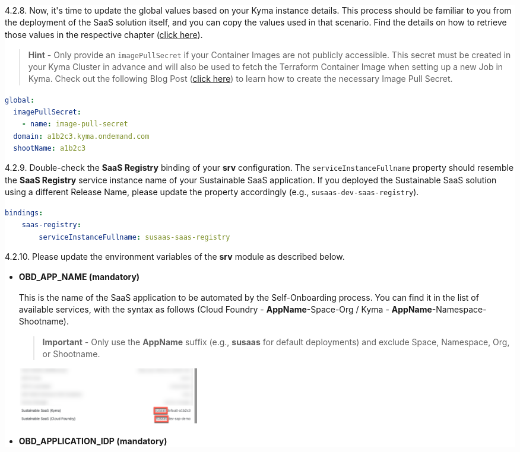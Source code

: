 4.2.8. Now, it's time to update the global values based on your Kyma instance details. This process should be familiar to you from the deployment of the SaaS solution itself, and you can copy the values used in that scenario. Find the details on how to retrieve those values in the respective chapter ([click here](../../2-basic/3-kyma-deploy-application/README.md)).


> **Hint** - Only provide an `imagePullSecret` if your Container Images are not publicly accessible. This secret must be created in your Kyma Cluster in advance and will also be used to fetch the Terraform Container Image when setting up a new Job in Kyma. Check out the following Blog Post ([click here](https://blogs.sap.com/2022/12/04/sap-btp-kyma-kubernetes-how-to-pull-from-private-repository/)) to learn how to create the necessary Image Pull Secret.
 

```yaml
global:
  imagePullSecret: 
    - name: image-pull-secret
  domain: a1b2c3.kyma.ondemand.com 
  shootName: a1b2c3 
```

4.2.9. Double-check the **SaaS Registry** binding of your **srv** configuration. The `serviceInstanceFullname` property should resemble the **SaaS Registry** service instance name of your Sustainable SaaS application. If you deployed the Sustainable SaaS solution using a different Release Name, please update the property accordingly (e.g., `susaas-dev-saas-registry`).


```yaml
bindings:
    saas-registry:
        serviceInstanceFullname: susaas-saas-registry
```

4.2.10. Please update the environment variables of the **srv** module as described below.

- **OBD_APP_NAME (mandatory)**
  
  This is the name of the SaaS application to be automated by the Self-Onboarding process. You can find it in the list of available services, with the syntax as follows (Cloud Foundry - **AppName**-Space-Org / Kyma - **AppName**-Namespace-Shootname).
  
  > **Important** - Only use the **AppName** suffix (e.g., **susaas** for default deployments) and exclude Space, Namespace, Org, or Shootname.  

    [<img src="./images/SaasAppName.png" width="300" />](./images/SaasAppName.png?raw=true)

- **OBD_APPLICATION_IDP (mandatory)** 
  